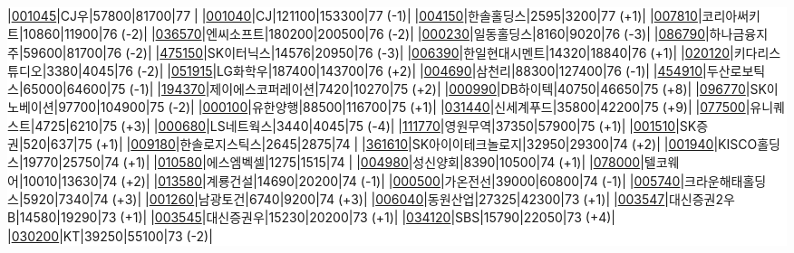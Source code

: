 |[001045](https://finance.daum.net/quotes/A001045)|CJ우|57800|81700|77 |
|[001040](https://finance.daum.net/quotes/A001040)|CJ|121100|153300|77 (-1)|
|[004150](https://finance.daum.net/quotes/A004150)|한솔홀딩스|2595|3200|77 (+1)|
|[007810](https://finance.daum.net/quotes/A007810)|코리아써키트|10860|11900|76 (-2)|
|[036570](https://finance.daum.net/quotes/A036570)|엔씨소프트|180200|200500|76 (-2)|
|[000230](https://finance.daum.net/quotes/A000230)|일동홀딩스|8160|9020|76 (-3)|
|[086790](https://finance.daum.net/quotes/A086790)|하나금융지주|59600|81700|76 (-2)|
|[475150](https://finance.daum.net/quotes/A475150)|SK이터닉스|14576|20950|76 (-3)|
|[006390](https://finance.daum.net/quotes/A006390)|한일현대시멘트|14320|18840|76 (+1)|
|[020120](https://finance.daum.net/quotes/A020120)|키다리스튜디오|3380|4045|76 (-2)|
|[051915](https://finance.daum.net/quotes/A051915)|LG화학우|187400|143700|76 (+2)|
|[004690](https://finance.daum.net/quotes/A004690)|삼천리|88300|127400|76 (-1)|
|[454910](https://finance.daum.net/quotes/A454910)|두산로보틱스|65000|64600|75 (-1)|
|[194370](https://finance.daum.net/quotes/A194370)|제이에스코퍼레이션|7420|10270|75 (+2)|
|[000990](https://finance.daum.net/quotes/A000990)|DB하이텍|40750|46650|75 (+8)|
|[096770](https://finance.daum.net/quotes/A096770)|SK이노베이션|97700|104900|75 (-2)|
|[000100](https://finance.daum.net/quotes/A000100)|유한양행|88500|116700|75 (+1)|
|[031440](https://finance.daum.net/quotes/A031440)|신세계푸드|35800|42200|75 (+9)|
|[077500](https://finance.daum.net/quotes/A077500)|유니퀘스트|4725|6210|75 (+3)|
|[000680](https://finance.daum.net/quotes/A000680)|LS네트웍스|3440|4045|75 (-4)|
|[111770](https://finance.daum.net/quotes/A111770)|영원무역|37350|57900|75 (+1)|
|[001510](https://finance.daum.net/quotes/A001510)|SK증권|520|637|75 (+1)|
|[009180](https://finance.daum.net/quotes/A009180)|한솔로지스틱스|2645|2875|74 |
|[361610](https://finance.daum.net/quotes/A361610)|SK아이이테크놀로지|32950|29300|74 (+2)|
|[001940](https://finance.daum.net/quotes/A001940)|KISCO홀딩스|19770|25750|74 (+1)|
|[010580](https://finance.daum.net/quotes/A010580)|에스엠벡셀|1275|1515|74 |
|[004980](https://finance.daum.net/quotes/A004980)|성신양회|8390|10500|74 (+1)|
|[078000](https://finance.daum.net/quotes/A078000)|텔코웨어|10010|13630|74 (+2)|
|[013580](https://finance.daum.net/quotes/A013580)|계룡건설|14690|20200|74 (-1)|
|[000500](https://finance.daum.net/quotes/A000500)|가온전선|39000|60800|74 (-1)|
|[005740](https://finance.daum.net/quotes/A005740)|크라운해태홀딩스|5920|7340|74 (+3)|
|[001260](https://finance.daum.net/quotes/A001260)|남광토건|6740|9200|74 (+3)|
|[006040](https://finance.daum.net/quotes/A006040)|동원산업|27325|42300|73 (+1)|
|[003547](https://finance.daum.net/quotes/A003547)|대신증권2우B|14580|19290|73 (+1)|
|[003545](https://finance.daum.net/quotes/A003545)|대신증권우|15230|20200|73 (+1)|
|[034120](https://finance.daum.net/quotes/A034120)|SBS|15790|22050|73 (+4)|
|[030200](https://finance.daum.net/quotes/A030200)|KT|39250|55100|73 (-2)|